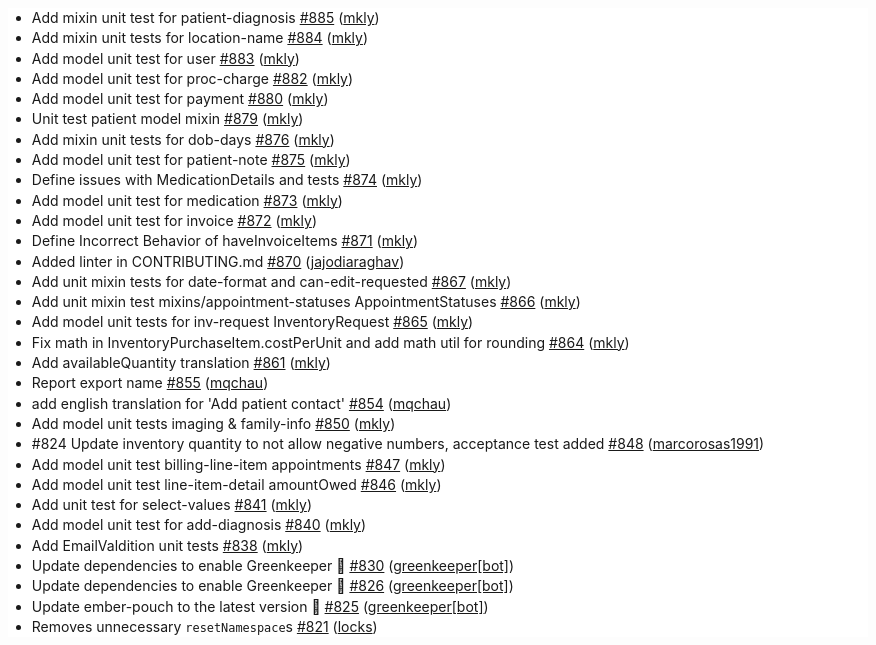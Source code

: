 - Add mixin unit test for patient-diagnosis [\#885](https://github.com/osmosys/hospitalrun-frontend/pull/885) ([mkly](https://github.com/mkly))
- Add mixin unit tests for location-name [\#884](https://github.com/osmosys/hospitalrun-frontend/pull/884) ([mkly](https://github.com/mkly))
- Add model unit test for user [\#883](https://github.com/osmosys/hospitalrun-frontend/pull/883) ([mkly](https://github.com/mkly))
- Add model unit test for proc-charge [\#882](https://github.com/osmosys/hospitalrun-frontend/pull/882) ([mkly](https://github.com/mkly))
- Add model unit test for payment [\#880](https://github.com/osmosys/hospitalrun-frontend/pull/880) ([mkly](https://github.com/mkly))
- Unit test patient model mixin [\#879](https://github.com/osmosys/hospitalrun-frontend/pull/879) ([mkly](https://github.com/mkly))
- Add mixin unit tests for dob-days [\#876](https://github.com/osmosys/hospitalrun-frontend/pull/876) ([mkly](https://github.com/mkly))
- Add model unit test for patient-note [\#875](https://github.com/osmosys/hospitalrun-frontend/pull/875) ([mkly](https://github.com/mkly))
- Define issues with MedicationDetails and tests [\#874](https://github.com/osmosys/hospitalrun-frontend/pull/874) ([mkly](https://github.com/mkly))
- Add model unit test for medication [\#873](https://github.com/osmosys/hospitalrun-frontend/pull/873) ([mkly](https://github.com/mkly))
- Add model unit test for invoice [\#872](https://github.com/osmosys/hospitalrun-frontend/pull/872) ([mkly](https://github.com/mkly))
- Define Incorrect Behavior of haveInvoiceItems [\#871](https://github.com/osmosys/hospitalrun-frontend/pull/871) ([mkly](https://github.com/mkly))
- Added linter in CONTRIBUTING.md [\#870](https://github.com/osmosys/hospitalrun-frontend/pull/870) ([jajodiaraghav](https://github.com/jajodiaraghav))
- Add unit mixin tests for date-format and can-edit-requested [\#867](https://github.com/osmosys/hospitalrun-frontend/pull/867) ([mkly](https://github.com/mkly))
- Add unit mixin test mixins/appointment-statuses AppointmentStatuses [\#866](https://github.com/osmosys/hospitalrun-frontend/pull/866) ([mkly](https://github.com/mkly))
- Add model unit tests for inv-request InventoryRequest [\#865](https://github.com/osmosys/hospitalrun-frontend/pull/865) ([mkly](https://github.com/mkly))
- Fix math in InventoryPurchaseItem.costPerUnit and add math util for rounding [\#864](https://github.com/osmosys/hospitalrun-frontend/pull/864) ([mkly](https://github.com/mkly))
- Add availableQuantity translation [\#861](https://github.com/osmosys/hospitalrun-frontend/pull/861) ([mkly](https://github.com/mkly))
- Report export name [\#855](https://github.com/osmosys/hospitalrun-frontend/pull/855) ([mqchau](https://github.com/mqchau))
- add english translation for 'Add patient contact' [\#854](https://github.com/osmosys/hospitalrun-frontend/pull/854) ([mqchau](https://github.com/mqchau))
- Add model unit tests imaging & family-info [\#850](https://github.com/osmosys/hospitalrun-frontend/pull/850) ([mkly](https://github.com/mkly))
- \#824 Update inventory quantity to not allow negative numbers, acceptance test added [\#848](https://github.com/osmosys/hospitalrun-frontend/pull/848) ([marcorosas1991](https://github.com/marcorosas1991))
- Add model unit test billing-line-item appointments [\#847](https://github.com/osmosys/hospitalrun-frontend/pull/847) ([mkly](https://github.com/mkly))
- Add model unit test line-item-detail amountOwed [\#846](https://github.com/osmosys/hospitalrun-frontend/pull/846) ([mkly](https://github.com/mkly))
- Add unit test for select-values [\#841](https://github.com/osmosys/hospitalrun-frontend/pull/841) ([mkly](https://github.com/mkly))
- Add model unit test for add-diagnosis [\#840](https://github.com/osmosys/hospitalrun-frontend/pull/840) ([mkly](https://github.com/mkly))
- Add EmailValdition unit tests [\#838](https://github.com/osmosys/hospitalrun-frontend/pull/838) ([mkly](https://github.com/mkly))
- Update dependencies to enable Greenkeeper 🌴 [\#830](https://github.com/osmosys/hospitalrun-frontend/pull/830) ([greenkeeper[bot]](https://github.com/integration/greenkeeper))
- Update dependencies to enable Greenkeeper 🌴 [\#826](https://github.com/osmosys/hospitalrun-frontend/pull/826) ([greenkeeper[bot]](https://github.com/integration/greenkeeper))
- Update ember-pouch to the latest version 🚀 [\#825](https://github.com/osmosys/hospitalrun-frontend/pull/825) ([greenkeeper[bot]](https://github.com/integration/greenkeeper))
- Removes unnecessary `resetNamespace`s [\#821](https://github.com/osmosys/hospitalrun-frontend/pull/821) ([locks](https://github.com/locks))